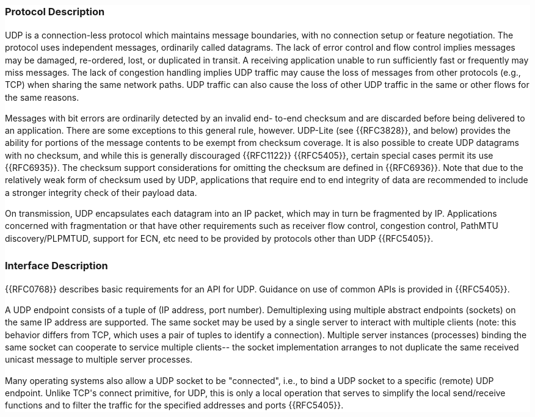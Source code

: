 ### Protocol Description

UDP is a connection-less protocol which maintains message boundaries,
with no connection setup or feature negotiation.  The protocol uses
independent messages, ordinarily called datagrams.  The lack of error
control and flow control implies messages may be damaged, re-ordered,
lost, or duplicated in transit.  A receiving application unable to
run sufficiently fast or frequently may miss messages.  The lack of
congestion handling implies UDP traffic may cause the loss of
messages from other protocols (e.g., TCP) when sharing the same
network paths.  UDP traffic can also cause the loss of other UDP
traffic in the same or other flows for the same reasons.

Messages with bit errors are ordinarily detected by an invalid end-
to-end checksum and are discarded before being delivered to an
application.  There are some exceptions to this general rule,
however.  UDP-Lite (see {{RFC3828}}, and below) provides the ability for
portions of the message contents to be exempt from checksum coverage.
It is also possible to create UDP datagrams with no checksum, and
while this is generally discouraged {{RFC1122}} {{RFC5405}}, certain
special cases permit its use {{RFC6935}}.  The checksum support
considerations for omitting the checksum are defined in {{RFC6936}}.
Note that due to the relatively weak form of checksum used by UDP,
applications that require end to end integrity of data are
recommended to include a stronger integrity check of their payload
data.

On transmission, UDP encapsulates each datagram into an IP packet,
which may in turn be fragmented by IP.  Applications concerned with
fragmentation or that have other requirements such as receiver flow
control, congestion control, PathMTU discovery/PLPMTUD, support for
ECN, etc need to be provided by protocols other than UDP {{RFC5405}}.

### Interface Description

{{RFC0768}} describes basic requirements for an API for UDP.
Guidance on use of common APIs is provided in {{RFC5405}}.

A UDP endpoint consists of a tuple of (IP address, port number).
Demultiplexing using multiple abstract endpoints (sockets) on the
same IP address are supported.  The same socket may be used by a
single server to interact with multiple clients (note: this behavior
differs from TCP, which uses a pair of tuples to identify a
connection).  Multiple server instances (processes) binding the same
socket can cooperate to service multiple clients-- the socket
implementation arranges to not duplicate the same received unicast
message to multiple server processes.

Many operating systems also allow a UDP socket to be "connected",
i.e., to bind a UDP socket to a specific (remote) UDP endpoint.
Unlike TCP's connect primitive, for UDP, this is only a local
operation that serves to simplify the local send/receive functions
and to filter the traffic for the specified addresses and ports
{{RFC5405}}.
